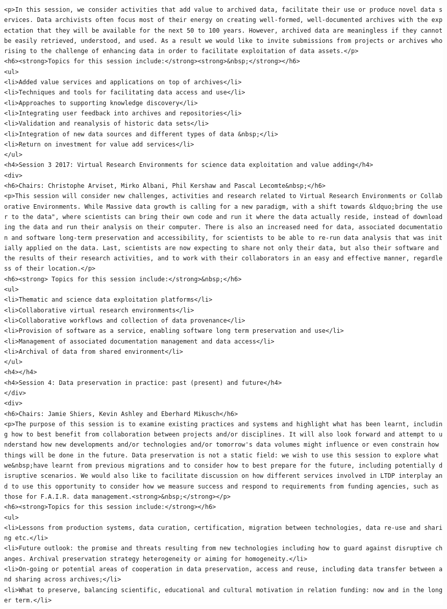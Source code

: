     <p>In this session, we consider activities that add value to archived data, facilitate their use or produce novel data services. Data archivists often focus most of their energy on creating well-formed, well-documented archives with the expectation that they will be available for the next 50 to 100 years. However, archived data are meaningless if they cannot be easily retrieved, understood, and used. As a result we would like to invite submissions from projects or archives who rising to the challenge of enhancing data in order to facilitate exploitation of data assets.</p>
    <h6><strong>Topics for this session include:</strong><strong>&nbsp;</strong></h6>
    <ul>
    <li>Added value services and applications on top of archives</li>
    <li>Techniques and tools for facilitating data access and use</li>
    <li>Approaches to supporting knowledge discovery</li>
    <li>Integrating user feedback into archives and repositories</li>
    <li>Validation and reanalysis of historic data sets</li>
    <li>Integration of new data sources and different types of data &nbsp;</li>
    <li>Return on investment for value add services</li>
    </ul>
    <h4>Session 3 2017: Virtual Research Environments for science data exploitation and value adding</h4>
    <div>
    <h6>Chairs: Christophe Arviset, Mirko Albani, Phil Kershaw and Pascal Lecomte&nbsp;</h6>
    <p>This session will consider new challenges, activities and research related to Virtual Research Environments or Collaborative Environments. While Massive data growth is calling for a new paradigm, with a shift towards &ldquo;bring the user to the data", where scientists can bring their own code and run it where the data actually reside, instead of downloading the data and run their analysis on their computer. There is also an increased need for data, associated documentation and software long-term preservation and accessibility, for scientists to be able to re-run data analysis that was initially applied on the data. Last, scientists are now expecting to share not only their data, but also their software and the results of their research activities, and to work with their collaborators in an easy and effective manner, regardless of their location.</p>
    <h6><strong> Topics for this session include:</strong>&nbsp;</h6>
    <ul>
    <li>Thematic and science data exploitation platforms</li>
    <li>Collaborative virtual research environments</li>
    <li>Collaborative workflows and collection of data provenance</li>
    <li>Provision of software as a service, enabling software long term preservation and use</li>
    <li>Management of associated documentation management and data access</li>
    <li>Archival of data from shared environment</li>
    </ul>
    <h4></h4>
    <h4>Session 4: Data preservation in practice: past (present) and future</h4>
    </div>
    <div>
    <h6>Chairs: Jamie Shiers, Kevin Ashley and Eberhard Mikusch</h6>
    <p>The purpose of this session is to examine existing practices and systems and highlight what has been learnt, including how to best benefit from collaboration between projects and/or disciplines. It will also look forward and attempt to understand how new developments and/or technologies and/or tomorrow's data volumes might influence or even constrain how things will be done in the future. Data preservation is not a static field: we wish to use this session to explore what we&nbsp;have learnt from previous migrations and to consider how to best prepare for the future, including potentially disruptive scenarios. We would also like to facilitate discussion on how different services involved in LTDP interplay and to use this opportunity to consider how we measure success and respond to requirements from funding agencies, such as those for F.A.I.R. data management.<strong>&nbsp;</strong></p>
    <h6><strong>Topics for this session include:</strong></h6>
    <ul>
    <li>Lessons from production systems, data curation, certification, migration between technologies, data re-use and sharing etc.</li>
    <li>Future outlook: the promise and threats resulting from new technologies including how to guard against disruptive changes. Archival preservation strategy heterogeneity or aiming for homogeneity.</li>
    <li>On-going or potential areas of cooperation in data preservation, access and reuse, including data transfer between and sharing across archives;</li>
    <li>What to preserve, balancing scientific, educational and cultural motivation in relation funding: now and in the longer term.</li>